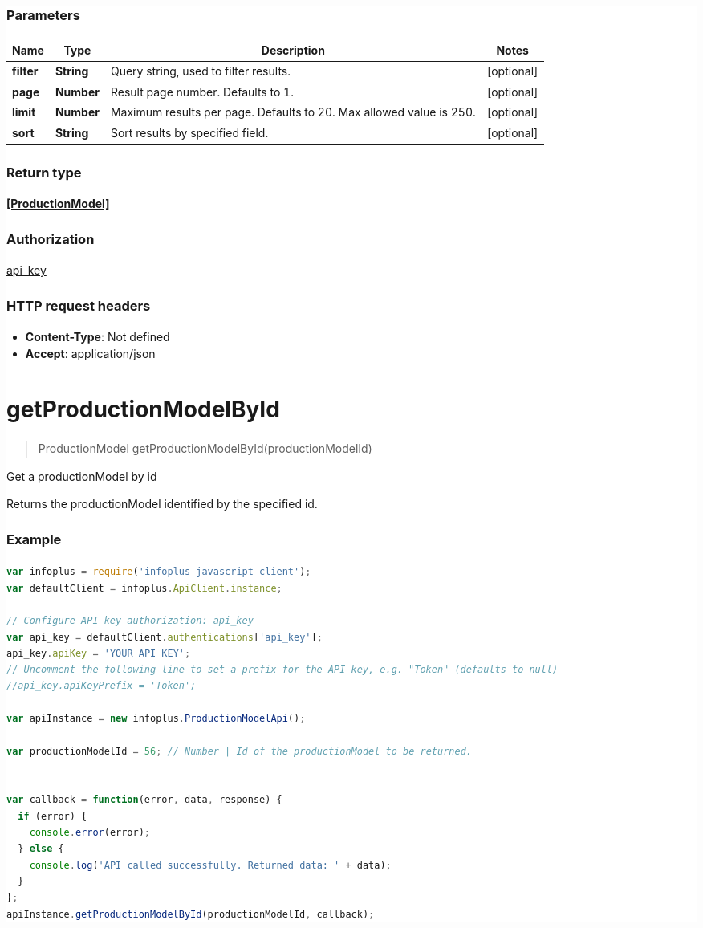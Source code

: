 ### Parameters

Name | Type | Description  | Notes
------------- | ------------- | ------------- | -------------
 **filter** | **String**| Query string, used to filter results. | [optional] 
 **page** | **Number**| Result page number.  Defaults to 1. | [optional] 
 **limit** | **Number**| Maximum results per page.  Defaults to 20.  Max allowed value is 250. | [optional] 
 **sort** | **String**| Sort results by specified field. | [optional] 

### Return type

[**[ProductionModel]**](ProductionModel.md)

### Authorization

[api_key](../README.md#api_key)

### HTTP request headers

 - **Content-Type**: Not defined
 - **Accept**: application/json

<a name="getProductionModelById"></a>
# **getProductionModelById**
> ProductionModel getProductionModelById(productionModelId)

Get a productionModel by id

Returns the productionModel identified by the specified id.

### Example
```javascript
var infoplus = require('infoplus-javascript-client');
var defaultClient = infoplus.ApiClient.instance;

// Configure API key authorization: api_key
var api_key = defaultClient.authentications['api_key'];
api_key.apiKey = 'YOUR API KEY';
// Uncomment the following line to set a prefix for the API key, e.g. "Token" (defaults to null)
//api_key.apiKeyPrefix = 'Token';

var apiInstance = new infoplus.ProductionModelApi();

var productionModelId = 56; // Number | Id of the productionModel to be returned.


var callback = function(error, data, response) {
  if (error) {
    console.error(error);
  } else {
    console.log('API called successfully. Returned data: ' + data);
  }
};
apiInstance.getProductionModelById(productionModelId, callback);
```
